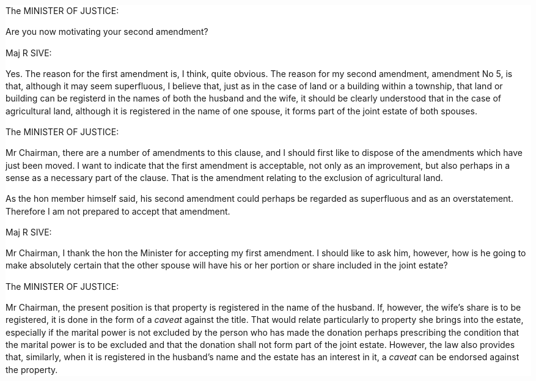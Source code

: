 </speech>

<speech by="#minister_of_justice">

<from>The <person refersTo="hansard_za">MINISTER OF JUSTICE</person>:</from>

<p>Are you now motivating your second amendment?</p>

</speech>

<speech by="#sive">

<from>Maj <person refersTo="hansard_za">R SIVE</person>:</from>

<p>Yes. The reason for the first amendment is, I think, quite obvious. The reason for my second amendment, amendment No 5, is that, although it may seem superfluous, I believe that, just as in the case of land or a building within a township, that land or building can be registerd in the names of both the husband and the wife, it should be clearly understood that in the case of agricultural land, although it is registered in the name of one spouse, it forms part of the joint estate of both spouses.</p>

</speech>

<speech by="#minister_of_justice">

<from>The <person refersTo="hansard_za">MINISTER OF JUSTICE</person>:</from>

<p>Mr Chairman, there are a number of amendments to this clause, and I should first like to dispose of the amendments which have just been moved. I want to indicate that the first amendment is acceptable, not only as an improvement, but also perhaps in a sense as a necessary part of the clause. That is the amendment relating to the exclusion of agricultural land.</p>

<p>As the hon member himself said, his second amendment could perhaps be regarded as superfluous and as an overstatement. Therefore I am not prepared to accept that amendment.</p>

</speech>

<speech by="#sive">

<from>Maj <person refersTo="hansard_za">R SIVE</person>:</from>

<p>Mr Chairman, I thank the hon the Minister for accepting my first amendment. I should like to ask him, however, how is he going to make absolutely certain that the other spouse will have his or her portion or share included in the joint estate?</p>

</speech>

<speech by="#minister_of_justice">

<from>The <person refersTo="hansard_za">MINISTER OF JUSTICE</person>:</from>

<p>Mr Chairman, the present position is that property is registered in the name of the husband. If, however, the wife&#x2019;s share is to be registered, it is done in the form of a <i>caveat</i> against the title. That would relate particularly to property she brings into the estate, especially if the marital power is not excluded by the person who has made the donation perhaps prescribing the condition that the marital power is to be excluded and that the donation shall not form part of the joint estate. However, the law also provides that, similarly, when it is registered in the husband&#x2019;s name and the estate has an interest in it, a <i>caveat</i> can be endorsed against the property.</p>

</speech>
